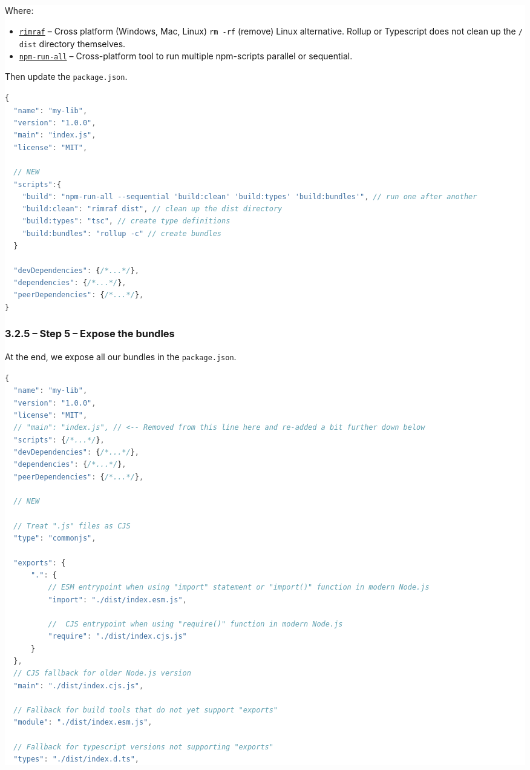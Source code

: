 Where:
- [`rimraf`](https://github.com/isaacs/rimraf) – Cross platform (Windows, Mac, Linux) `rm -rf` (remove) Linux alternative. Rollup or Typescript does not clean up the `/dist` directory themselves.
- [`npm-run-all`](https://github.com/mysticatea/npm-run-all) – Cross-platform tool to run multiple npm-scripts parallel or sequential.

Then update the `package.json`.
```js
{
  "name": "my-lib",
  "version": "1.0.0",
  "main": "index.js",
  "license": "MIT",
  
  // NEW
  "scripts":{
    "build": "npm-run-all --sequential 'build:clean' 'build:types' 'build:bundles'", // run one after another
    "build:clean": "rimraf dist", // clean up the dist directory
    "build:types": "tsc", // create type definitions
    "build:bundles": "rollup -c" // create bundles
  }
  
  "devDependencies": {/*...*/},
  "dependencies": {/*...*/},
  "peerDependencies": {/*...*/},
}
```

### 3.2.5 – Step 5 – Expose the bundles
At the end, we expose all our bundles in the `package.json`.
```js
{
  "name": "my-lib",
  "version": "1.0.0",
  "license": "MIT",
  // "main": "index.js", // <-- Removed from this line here and re-added a bit further down below
  "scripts": {/*...*/},
  "devDependencies": {/*...*/},
  "dependencies": {/*...*/},
  "peerDependencies": {/*...*/},
  
  // NEW 
  
  // Treat ".js" files as CJS
  "type": "commonjs",

  "exports": {
      ".": {
          // ESM entrypoint when using "import" statement or "import()" function in modern Node.js
          "import": "./dist/index.esm.js",
          
          //  CJS entrypoint when using "require()" function in modern Node.js
          "require": "./dist/index.cjs.js"
      }
  },
  // CJS fallback for older Node.js version
  "main": "./dist/index.cjs.js",
  
  // Fallback for build tools that do not yet support "exports"
  "module": "./dist/index.esm.js",
  
  // Fallback for typescript versions not supporting "exports"
  "types": "./dist/index.d.ts",
```